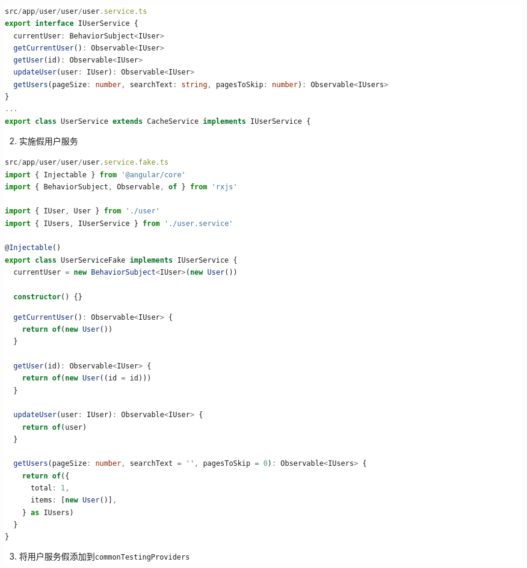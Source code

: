 ```ts
src/app/user/user/user.service.ts
export interface IUserService {
  currentUser: BehaviorSubject<IUser>
  getCurrentUser(): Observable<IUser>
  getUser(id): Observable<IUser>
  updateUser(user: IUser): Observable<IUser>
  getUsers(pageSize: number, searchText: string, pagesToSkip: number): Observable<IUsers>
}
...
export class UserService extends CacheService implements IUserService {
```

2.  实施假用户服务

```ts
src/app/user/user/user.service.fake.ts
import { Injectable } from '@angular/core'
import { BehaviorSubject, Observable, of } from 'rxjs'

import { IUser, User } from './user'
import { IUsers, IUserService } from './user.service'

@Injectable()
export class UserServiceFake implements IUserService {
  currentUser = new BehaviorSubject<IUser>(new User())

  constructor() {}

```

```ts
  getCurrentUser(): Observable<IUser> {
    return of(new User())
  }

  getUser(id): Observable<IUser> {
    return of(new User((id = id)))
  }

  updateUser(user: IUser): Observable<IUser> {
    return of(user)
  }

  getUsers(pageSize: number, searchText = '', pagesToSkip = 0): Observable<IUsers> {
    return of({
      total: 1,
      items: [new User()],
    } as IUsers)
  }
}
```

3.  将用户服务假添加到`commonTestingProviders`
